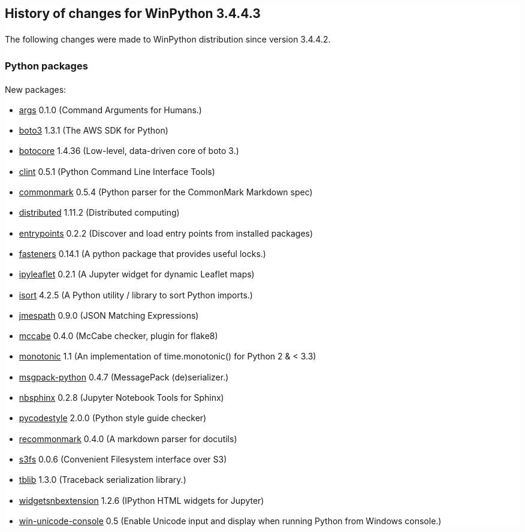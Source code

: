 ﻿## History of changes for WinPython 3.4.4.3



The following changes were made to WinPython distribution since version 3.4.4.2.



### Python packages



New packages:



  * [args](http://pypi.python.org/pypi/args) 0.1.0 (Command Arguments for Humans.)

  * [boto3](http://pypi.python.org/pypi/boto3) 1.3.1 (The AWS SDK for Python)

  * [botocore](http://pypi.python.org/pypi/botocore) 1.4.36 (Low-level, data-driven core of boto 3.)

  * [clint](http://pypi.python.org/pypi/clint) 0.5.1 (Python Command Line Interface Tools)

  * [commonmark](http://pypi.python.org/pypi/commonmark) 0.5.4 (Python parser for the CommonMark Markdown spec)

  * [distributed](http://pypi.python.org/pypi/distributed) 1.11.2 (Distributed computing)

  * [entrypoints](http://pypi.python.org/pypi/entrypoints) 0.2.2 (Discover and load entry points from installed packages)

  * [fasteners](http://pypi.python.org/pypi/fasteners) 0.14.1 (A python package that provides useful locks.)

  * [ipyleaflet](http://pypi.python.org/pypi/ipyleaflet) 0.2.1 (A Jupyter widget for dynamic Leaflet maps)

  * [isort](http://pypi.python.org/pypi/isort) 4.2.5 (A Python utility / library to sort Python imports.)

  * [jmespath](http://pypi.python.org/pypi/jmespath) 0.9.0 (JSON Matching Expressions)

  * [mccabe](http://pypi.python.org/pypi/mccabe) 0.4.0 (McCabe checker, plugin for flake8)

  * [monotonic](http://pypi.python.org/pypi/monotonic) 1.1 (An implementation of time.monotonic() for Python 2 & < 3.3)

  * [msgpack-python](http://pypi.python.org/pypi/msgpack-python) 0.4.7 (MessagePack (de)serializer.)

  * [nbsphinx](http://pypi.python.org/pypi/nbsphinx) 0.2.8 (Jupyter Notebook Tools for Sphinx)

  * [pycodestyle](http://pypi.python.org/pypi/pycodestyle) 2.0.0 (Python style guide checker)

  * [recommonmark](http://pypi.python.org/pypi/recommonmark) 0.4.0 (A markdown parser for docutils)

  * [s3fs](http://pypi.python.org/pypi/s3fs) 0.0.6 (Convenient Filesystem interface over S3)

  * [tblib](http://pypi.python.org/pypi/tblib) 1.3.0 (Traceback serialization library.)

  * [widgetsnbextension](http://pypi.python.org/pypi/widgetsnbextension) 1.2.6 (IPython HTML widgets for Jupyter)

  * [win-unicode-console](http://pypi.python.org/pypi/win-unicode-console) 0.5 (Enable Unicode input and display when running Python from Windows console.)
